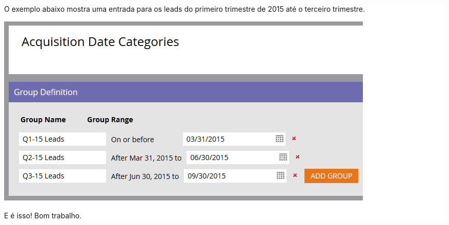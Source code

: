    O exemplo abaixo mostra uma entrada para os leads do primeiro trimestre de 2015 até o terceiro trimestre.

   ![](assets/16.5.png)

   E é isso! Bom trabalho.
